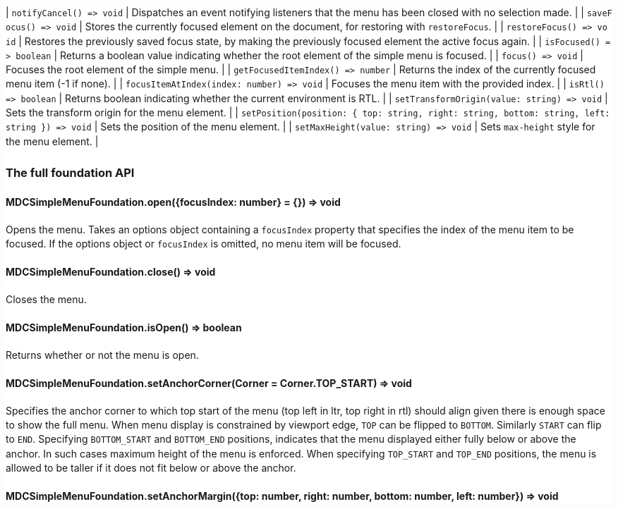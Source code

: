 | `notifyCancel() => void` | Dispatches an event notifying listeners that the menu has been closed with no selection made. |
| `saveFocus() => void` | Stores the currently focused element on the document, for restoring with `restoreFocus`. |
| `restoreFocus() => void` | Restores the previously saved focus state, by making the previously focused element the active focus again. |
| `isFocused() => boolean` | Returns a boolean value indicating whether the root element of the simple menu is focused. |
| `focus() => void` | Focuses the root element of the simple menu. |
| `getFocusedItemIndex() => number` | Returns the index of the currently focused menu item (-1 if none). |
| `focusItemAtIndex(index: number) => void` | Focuses the menu item with the provided index. |
| `isRtl() => boolean` | Returns boolean indicating whether the current environment is RTL. |
| `setTransformOrigin(value: string) => void` | Sets the transform origin for the menu element. |
| `setPosition(position: { top: string, right: string, bottom: string, left: string }) => void` | Sets the position of the menu element. |
| `setMaxHeight(value: string) => void` | Sets `max-height` style for the menu element. |

### The full foundation API

#### MDCSimpleMenuFoundation.open({focusIndex: number} = {}) => void

Opens the menu. Takes an options object containing a `focusIndex` property that specifies the index of the menu item to be focused. If the options object or `focusIndex` is omitted, no menu item will be focused.

#### MDCSimpleMenuFoundation.close() => void

Closes the menu.

#### MDCSimpleMenuFoundation.isOpen() => boolean

Returns whether or not the menu is open.

#### MDCSimpleMenuFoundation.setAnchorCorner(Corner = Corner.TOP_START) => void

Specifies the anchor corner to which top start of the menu (top left in ltr, top right in rtl) should align given there
is enough space to show the full menu.
When menu display is constrained by viewport edge, `TOP` can be flipped to `BOTTOM`. Similarly `START` can flip to `END`.
Specifying `BOTTOM_START` and `BOTTOM_END` positions, indicates that the menu displayed either fully below or
above the anchor. In such cases maximum height of the menu is enforced.
When specifying `TOP_START` and `TOP_END` positions, the menu is allowed to be taller if it does not fit below
or above the anchor.

#### MDCSimpleMenuFoundation.setAnchorMargin({top: number, right: number, bottom: number, left: number}) => void
